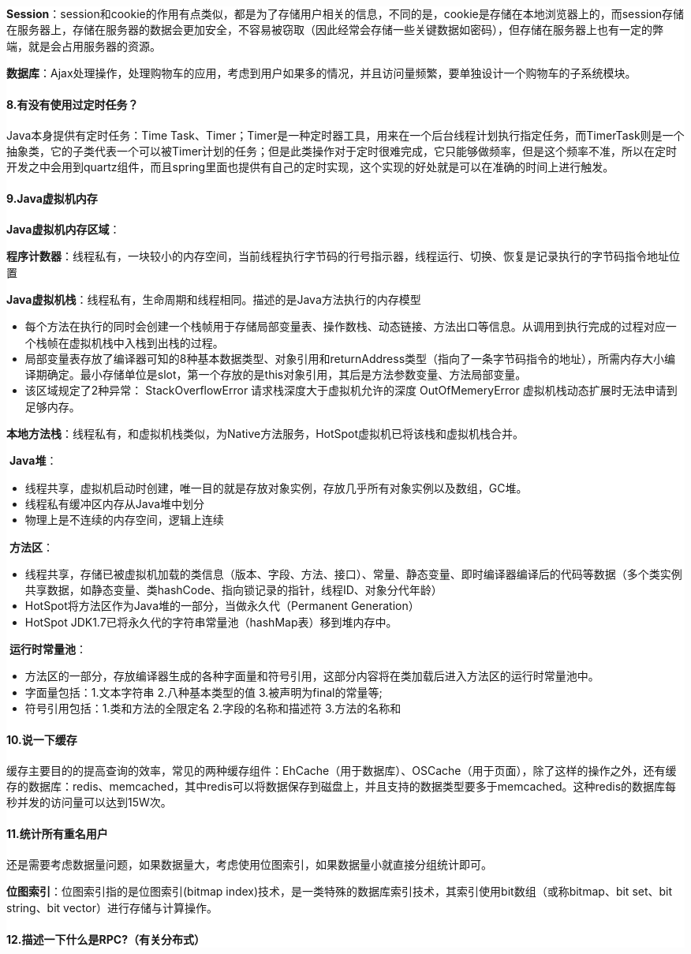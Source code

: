 ​	**Session**：session和cookie的作用有点类似，都是为了存储用户相关的信息，不同的是，cookie是存储在本地浏览器上的，而session存储在服务器上，存储在服务器的数据会更加安全，不容易被窃取（因此经常会存储一些关键数据如密码），但存储在服务器上也有一定的弊端，就是会占用服务器的资源。

​	**数据库**：Ajax处理操作，处理购物车的应用，考虑到用户如果多的情况，并且访问量频繁，要单独设计一个购物车的子系统模块。

#### 8.有没有使用过定时任务？

Java本身提供有定时任务：Time Task、Timer；Timer是一种定时器工具，用来在一个后台线程计划执行指定任务，而TimerTask则是一个抽象类，它的子类代表一个可以被Timer计划的任务；但是此类操作对于定时很难完成，它只能够做频率，但是这个频率不准，所以在定时开发之中会用到quartz组件，而且spring里面也提供有自己的定时实现，这个实现的好处就是可以在准确的时间上进行触发。

#### 9.Java虚拟机内存

**Java虚拟机内存区域**：

​	**程序计数器**：线程私有，一块较小的内存空间，当前线程执行字节码的行号指示器，线程运行、切换、恢复是记录执行的字节码指令地址位置

​	**Java虚拟机栈**：线程私有，生命周期和线程相同。描述的是Java方法执行的内存模型

- 每个方法在执行的同时会创建一个栈帧用于存储局部变量表、操作数栈、动态链接、方法出口等信息。从调用到执行完成的过程对应一个栈帧在虚拟机栈中入栈到出栈的过程。
- 局部变量表存放了编译器可知的8种基本数据类型、对象引用和returnAddress类型（指向了一条字节码指令的地址），所需内存大小编译期确定。最小存储单位是slot，第一个存放的是this对象引用，其后是方法参数变量、方法局部变量。
- 该区域规定了2种异常： StackOverflowError 请求栈深度大于虚拟机允许的深度 OutOfMemeryError
  虚拟机栈动态扩展时无法申请到足够内存。

​	**本地方法栈**：线程私有，和虚拟机栈类似，为Native方法服务，HotSpot虚拟机已将该栈和虚拟机栈合并。

​	**Java堆**：

- 线程共享，虚拟机启动时创建，唯一目的就是存放对象实例，存放几乎所有对象实例以及数组，GC堆。
- 线程私有缓冲区内存从Java堆中划分
- 物理上是不连续的内存空间，逻辑上连续

​	**方法区**：

- 线程共享，存储已被虚拟机加载的类信息（版本、字段、方法、接口）、常量、静态变量、即时编译器编译后的代码等数据（多个类实例共享数据，如静态变量、类hashCode、指向锁记录的指针，线程ID、对象分代年龄）
- HotSpot将方法区作为Java堆的一部分，当做永久代（Permanent Generation）
- HotSpot JDK1.7已将永久代的字符串常量池（hashMap表）移到堆内存中。

​	**运行时常量池**：

- 方法区的一部分，存放编译器生成的各种字面量和符号引用，这部分内容将在类加载后进入方法区的运行时常量池中。
- 字面量包括：1.文本字符串 2.八种基本类型的值 3.被声明为final的常量等;
- 符号引用包括：1.类和方法的全限定名 2.字段的名称和描述符 3.方法的名称和

#### 10.说一下缓存

缓存主要目的的提高查询的效率，常见的两种缓存组件：EhCache（用于数据库）、OSCache（用于页面），除了这样的操作之外，还有缓存的数据库：redis、memcached，其中redis可以将数据保存到磁盘上，并且支持的数据类型要多于memcached。这种redis的数据库每秒并发的访问量可以达到15W次。

#### 11.统计所有重名用户

还是需要考虑数据量问题，如果数据量大，考虑使用位图索引，如果数据量小就直接分组统计即可。

**位图索引**：位图索引指的是位图索引(bitmap index)技术，是一类特殊的数据库索引技术，其索引使用bit数组（或称bitmap、bit set、bit string、bit vector）进行存储与计算操作。

#### 12.描述一下什么是RPC?（有关分布式）
